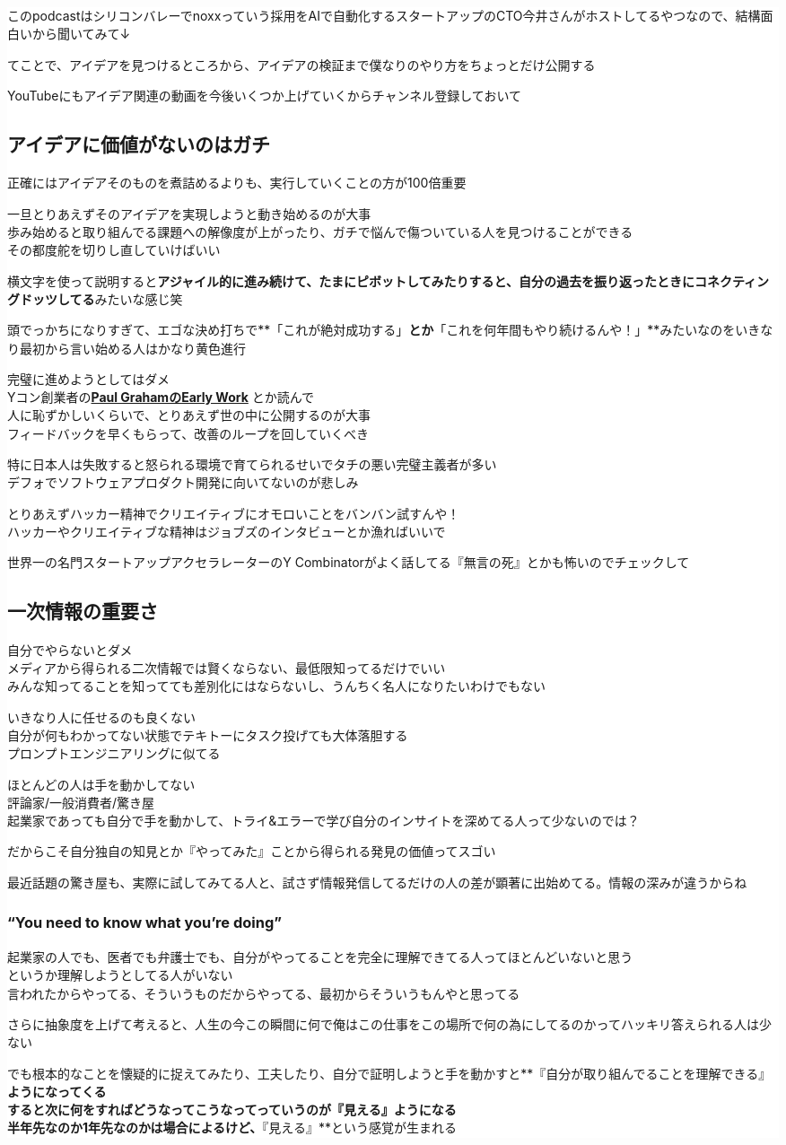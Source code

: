 このpodcastはシリコンバレーでnoxxっていう採用をAIで自動化するスタートアップのCTO今井さんがホストしてるやつなので、結構面白いから聞いてみて↓

てことで、アイデアを見つけるところから、アイデアの検証まで僕なりのやり方をちょっとだけ公開する

YouTubeにもアイデア関連の動画を今後いくつか上げていくからチャンネル登録しておいて

## アイデアに価値がないのはガチ

正確にはアイデアそのものを煮詰めるよりも、実行していくことの方が100倍重要

一旦とりあえずそのアイデアを実現しようと動き始めるのが大事  
歩み始めると取り組んでる課題への解像度が上がったり、ガチで悩んで傷ついている人を見つけることができる  
その都度舵を切りし直していけばいい

横文字を使って説明すると**アジャイル的に進み続けて、たまにピボットしてみたりすると、自分の過去を振り返ったときにコネクティングドッツしてる**みたいな感じ笑

頭でっかちになりすぎて、エゴな決め打ちで**「これが絶対成功する」**とか**「これを何年間もやり続けるんや！」**みたいなのをいきなり最初から言い始める人はかなり黄色進行

完璧に進めようとしてはダメ  
Yコン創業者の[**Paul GrahamのEarly Work**](https://practical-scheme.net/trans/early-j.html) とか読んで  
人に恥ずかしいくらいで、とりあえず世の中に公開するのが大事  
フィードバックを早くもらって、改善のループを回していくべき

特に日本人は失敗すると怒られる環境で育てられるせいでタチの悪い完璧主義者が多い  
デフォでソフトウェアプロダクト開発に向いてないのが悲しみ

とりあえずハッカー精神でクリエイティブにオモロいことをバンバン試すんや！  
ハッカーやクリエイティブな精神はジョブズのインタビューとか漁ればいいで

世界一の名門スタートアップアクセラレーターのY Combinatorがよく話してる『無言の死』とかも怖いのでチェックして

## 一次情報の重要さ

自分でやらないとダメ  
メディアから得られる二次情報では賢くならない、最低限知ってるだけでいい  
みんな知ってることを知ってても差別化にはならないし、うんちく名人になりたいわけでもない

いきなり人に任せるのも良くない  
自分が何もわかってない状態でテキトーにタスク投げても大体落胆する  
プロンプトエンジニアリングに似てる

ほとんどの人は手を動かしてない  
評論家/一般消費者/驚き屋  
起業家であっても自分で手を動かして、トライ&エラーで学び自分のインサイトを深めてる人って少ないのでは？

だからこそ自分独自の知見とか『やってみた』ことから得られる発見の価値ってスゴい

最近話題の驚き屋も、実際に試してみてる人と、試さず情報発信してるだけの人の差が顕著に出始めてる。情報の深みが違うからね

### “You need to know what you’re doing”

起業家の人でも、医者でも弁護士でも、自分がやってることを完全に理解できてる人ってほとんどいないと思う  
というか理解しようとしてる人がいない  
言われたからやってる、そういうものだからやってる、最初からそういうもんやと思ってる

さらに抽象度を上げて考えると、人生の今この瞬間に何で俺はこの仕事をこの場所で何の為にしてるのかってハッキリ答えられる人は少ない

でも根本的なことを懐疑的に捉えてみたり、工夫したり、自分で証明しようと手を動かすと**『自分が取り組んでることを理解できる』**ようになってくる  
すると次に何をすればどうなってこうなってっていうのが『見える』ようになる  
半年先なのか1年先なのかは場合によるけど、**『見える』**という感覚が生まれる
